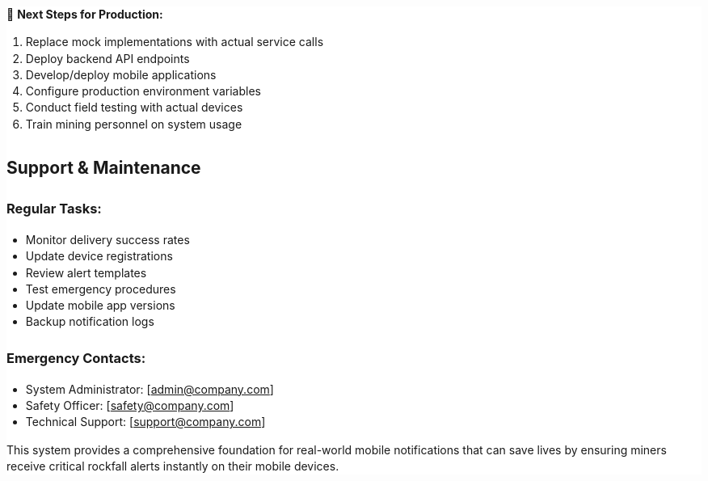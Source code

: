 🔄 **Next Steps for Production:**
1. Replace mock implementations with actual service calls
2. Deploy backend API endpoints
3. Develop/deploy mobile applications
4. Configure production environment variables
5. Conduct field testing with actual devices
6. Train mining personnel on system usage

## Support & Maintenance

### Regular Tasks:
- Monitor delivery success rates
- Update device registrations
- Review alert templates
- Test emergency procedures
- Update mobile app versions
- Backup notification logs

### Emergency Contacts:
- System Administrator: [admin@company.com]
- Safety Officer: [safety@company.com]
- Technical Support: [support@company.com]

This system provides a comprehensive foundation for real-world mobile notifications that can save lives by ensuring miners receive critical rockfall alerts instantly on their mobile devices.